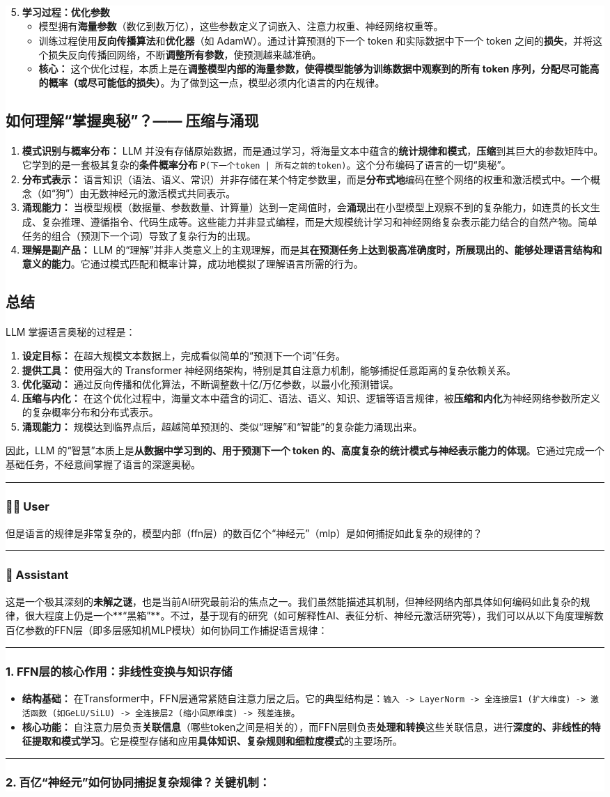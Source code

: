 5.  **学习过程：优化参数**
    *   模型拥有**海量参数**（数亿到数万亿），这些参数定义了词嵌入、注意力权重、神经网络权重等。
    *   训练过程使用**反向传播算法**和**优化器**（如 AdamW）。通过计算预测的下一个 token 和实际数据中下一个 token 之间的**损失**，并将这个损失反向传播回网络，不断**调整所有参数**，使预测越来越准确。
    *   **核心：** 这个优化过程，本质上是在**调整模型内部的海量参数，使得模型能够为训练数据中观察到的所有 token 序列，分配尽可能高的概率（或尽可能低的损失）**。为了做到这一点，模型必须内化语言的内在规律。

## 如何理解“掌握奥秘”？—— 压缩与涌现

1.  **模式识别与概率分布：** LLM 并没有存储原始数据，而是通过学习，将海量文本中蕴含的**统计规律和模式**，**压缩**到其巨大的参数矩阵中。它学到的是一套极其复杂的**条件概率分布** `P(下一个token | 所有之前的token)`。这个分布编码了语言的一切“奥秘”。
2.  **分布式表示：** 语言知识（语法、语义、常识）并非存储在某个特定参数里，而是**分布式地**编码在整个网络的权重和激活模式中。一个概念（如“狗”）由无数神经元的激活模式共同表示。
3.  **涌现能力：** 当模型规模（数据量、参数数量、计算量）达到一定阈值时，会**涌现**出在小型模型上观察不到的复杂能力，如连贯的长文生成、复杂推理、遵循指令、代码生成等。这些能力并非显式编程，而是大规模统计学习和神经网络复杂表示能力结合的自然产物。简单任务的组合（预测下一个词）导致了复杂行为的出现。
4.  **理解是副产品：** LLM 的“理解”并非人类意义上的主观理解，而是其**在预测任务上达到极高准确度时，所展现出的、能够处理语言结构和意义的能力**。它通过模式匹配和概率计算，成功地模拟了理解语言所需的行为。

## 总结

LLM 掌握语言奥秘的过程是：

1.  **设定目标：** 在超大规模文本数据上，完成看似简单的“预测下一个词”任务。
2.  **提供工具：** 使用强大的 Transformer 神经网络架构，特别是其自注意力机制，能够捕捉任意距离的复杂依赖关系。
3.  **优化驱动：** 通过反向传播和优化算法，不断调整数十亿/万亿参数，以最小化预测错误。
4.  **压缩与内化：** 在这个优化过程中，海量文本中蕴含的词汇、语法、语义、知识、逻辑等语言规律，被**压缩和内化**为神经网络参数所定义的复杂概率分布和分布式表示。
5.  **涌现能力：** 规模达到临界点后，超越简单预测的、类似“理解”和“智能”的复杂能力涌现出来。

因此，LLM 的“智慧”本质上是**从数据中学习到的、用于预测下一个 token 的、高度复杂的统计模式与神经表示能力的体现**。它通过完成一个基础任务，不经意间掌握了语言的深邃奥秘。

---

### 🧑‍💻 User

但是语言的规律是非常复杂的，模型内部（ffn层）的数百亿个“神经元”（mlp）是如何捕捉如此复杂的规律的？

---

### 🤖 Assistant

这是一个极其深刻的**未解之谜**，也是当前AI研究最前沿的焦点之一。我们虽然能描述其机制，但神经网络内部具体如何编码如此复杂的规律，很大程度上仍是一个**“黑箱”**。不过，基于现有的研究（如可解释性AI、表征分析、神经元激活研究等），我们可以从以下角度理解数百亿参数的FFN层（即多层感知机MLP模块）如何协同工作捕捉语言规律：

---

### 1. **FFN层的核心作用：非线性变换与知识存储**
   *   **结构基础：** 在Transformer中，FFN层通常紧随自注意力层之后。它的典型结构是：`输入 -> LayerNorm -> 全连接层1 (扩大维度) -> 激活函数 (如GeLU/SiLU) -> 全连接层2 (缩小回原维度) -> 残差连接`。
   *   **核心功能：** 自注意力层负责**关联信息**（哪些token之间是相关的），而FFN层则负责**处理和转换**这些关联信息，进行**深度的、非线性的特征提取和模式学习**。它是模型存储和应用**具体知识、复杂规则和细粒度模式**的主要场所。

---

### 2. **百亿“神经元”如何协同捕捉复杂规律？关键机制：**
